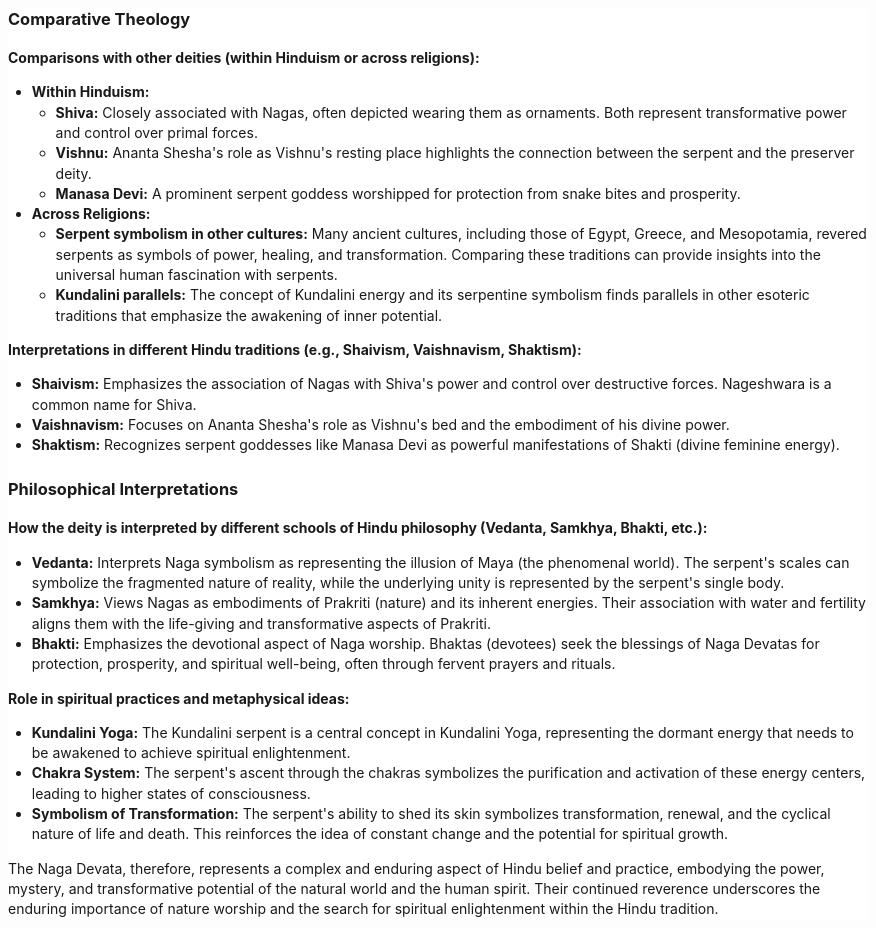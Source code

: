###  Comparative Theology

**Comparisons with other deities (within Hinduism or across religions):**

*   **Within Hinduism:**
    *   **Shiva:** Closely associated with Nagas, often depicted wearing them as ornaments. Both represent transformative power and control over primal forces.
    *   **Vishnu:** Ananta Shesha's role as Vishnu's resting place highlights the connection between the serpent and the preserver deity.
    *   **Manasa Devi:** A prominent serpent goddess worshipped for protection from snake bites and prosperity.
*   **Across Religions:**
    *   **Serpent symbolism in other cultures:** Many ancient cultures, including those of Egypt, Greece, and Mesopotamia, revered serpents as symbols of power, healing, and transformation. Comparing these traditions can provide insights into the universal human fascination with serpents.
    *   **Kundalini parallels:** The concept of Kundalini energy and its serpentine symbolism finds parallels in other esoteric traditions that emphasize the awakening of inner potential.

**Interpretations in different Hindu traditions (e.g., Shaivism, Vaishnavism, Shaktism):**

*   **Shaivism:** Emphasizes the association of Nagas with Shiva's power and control over destructive forces. Nageshwara is a common name for Shiva.
*   **Vaishnavism:** Focuses on Ananta Shesha's role as Vishnu's bed and the embodiment of his divine power.
*   **Shaktism:** Recognizes serpent goddesses like Manasa Devi as powerful manifestations of Shakti (divine feminine energy).

###  Philosophical Interpretations

**How the deity is interpreted by different schools of Hindu philosophy (Vedanta, Samkhya, Bhakti, etc.):**

*   **Vedanta:** Interprets Naga symbolism as representing the illusion of Maya (the phenomenal world). The serpent's scales can symbolize the fragmented nature of reality, while the underlying unity is represented by the serpent's single body.
*   **Samkhya:** Views Nagas as embodiments of Prakriti (nature) and its inherent energies. Their association with water and fertility aligns them with the life-giving and transformative aspects of Prakriti.
*   **Bhakti:** Emphasizes the devotional aspect of Naga worship. Bhaktas (devotees) seek the blessings of Naga Devatas for protection, prosperity, and spiritual well-being, often through fervent prayers and rituals.

**Role in spiritual practices and metaphysical ideas:**

*   **Kundalini Yoga:** The Kundalini serpent is a central concept in Kundalini Yoga, representing the dormant energy that needs to be awakened to achieve spiritual enlightenment.
*   **Chakra System:** The serpent's ascent through the chakras symbolizes the purification and activation of these energy centers, leading to higher states of consciousness.
*   **Symbolism of Transformation:** The serpent's ability to shed its skin symbolizes transformation, renewal, and the cyclical nature of life and death. This reinforces the idea of constant change and the potential for spiritual growth.

The Naga Devata, therefore, represents a complex and enduring aspect of Hindu belief and practice, embodying the power, mystery, and transformative potential of the natural world and the human spirit. Their continued reverence underscores the enduring importance of nature worship and the search for spiritual enlightenment within the Hindu tradition.

